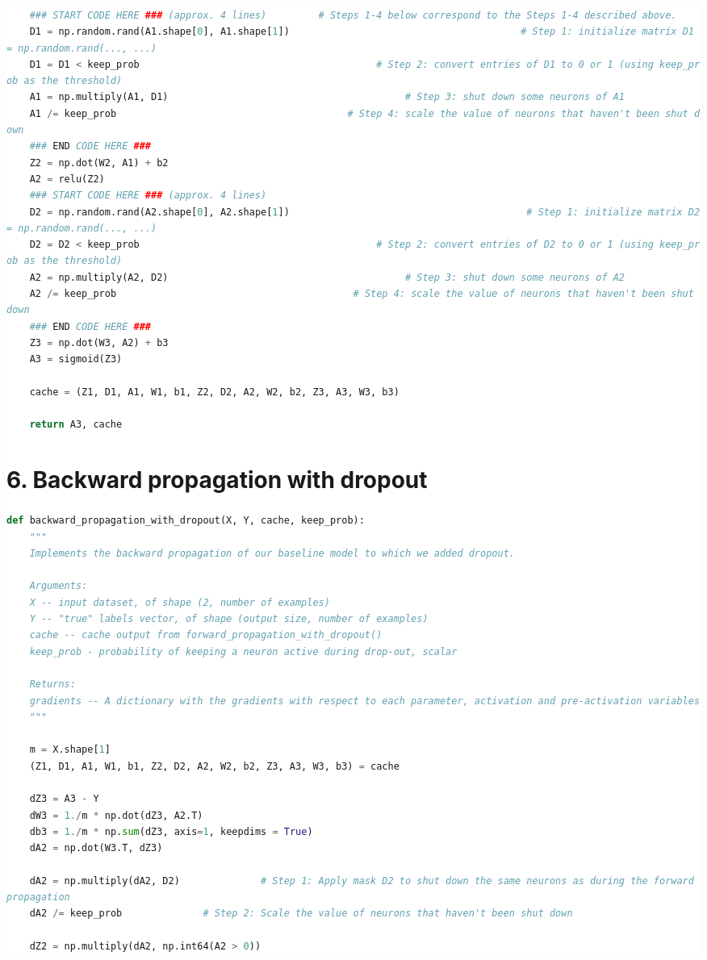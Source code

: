 ```python
    ### START CODE HERE ### (approx. 4 lines)         # Steps 1-4 below correspond to the Steps 1-4 described above. 
    D1 = np.random.rand(A1.shape[0], A1.shape[1])                                        # Step 1: initialize matrix D1 = np.random.rand(..., ...)
    D1 = D1 < keep_prob                                         # Step 2: convert entries of D1 to 0 or 1 (using keep_prob as the threshold)
    A1 = np.multiply(A1, D1)                                         # Step 3: shut down some neurons of A1
    A1 /= keep_prob                                        # Step 4: scale the value of neurons that haven't been shut down
    ### END CODE HERE ###
    Z2 = np.dot(W2, A1) + b2
    A2 = relu(Z2)
    ### START CODE HERE ### (approx. 4 lines)
    D2 = np.random.rand(A2.shape[0], A2.shape[1])                                         # Step 1: initialize matrix D2 = np.random.rand(..., ...)
    D2 = D2 < keep_prob                                         # Step 2: convert entries of D2 to 0 or 1 (using keep_prob as the threshold)
    A2 = np.multiply(A2, D2)                                         # Step 3: shut down some neurons of A2
    A2 /= keep_prob                                         # Step 4: scale the value of neurons that haven't been shut down
    ### END CODE HERE ###
    Z3 = np.dot(W3, A2) + b3
    A3 = sigmoid(Z3)
    
    cache = (Z1, D1, A1, W1, b1, Z2, D2, A2, W2, b2, Z3, A3, W3, b3)
    
    return A3, cache
```

# 6. Backward propagation with dropout

```python
def backward_propagation_with_dropout(X, Y, cache, keep_prob):
    """
    Implements the backward propagation of our baseline model to which we added dropout.
    
    Arguments:
    X -- input dataset, of shape (2, number of examples)
    Y -- "true" labels vector, of shape (output size, number of examples)
    cache -- cache output from forward_propagation_with_dropout()
    keep_prob - probability of keeping a neuron active during drop-out, scalar
    
    Returns:
    gradients -- A dictionary with the gradients with respect to each parameter, activation and pre-activation variables
    """
    
    m = X.shape[1]
    (Z1, D1, A1, W1, b1, Z2, D2, A2, W2, b2, Z3, A3, W3, b3) = cache
    
    dZ3 = A3 - Y
    dW3 = 1./m * np.dot(dZ3, A2.T)
    db3 = 1./m * np.sum(dZ3, axis=1, keepdims = True)
    dA2 = np.dot(W3.T, dZ3)
    
    dA2 = np.multiply(dA2, D2)              # Step 1: Apply mask D2 to shut down the same neurons as during the forward propagation
    dA2 /= keep_prob              # Step 2: Scale the value of neurons that haven't been shut down
    
    dZ2 = np.multiply(dA2, np.int64(A2 > 0))
```
